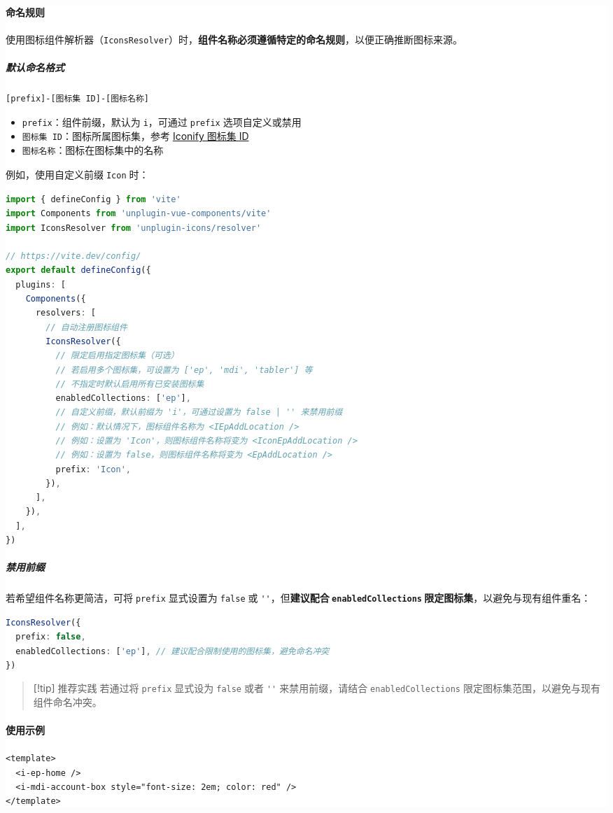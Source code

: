 #### 命名规则

使用图标组件解析器（`IconsResolver`）时，**组件名称必须遵循特定的命名规则**，以便正确推断图标来源。

##### 默认命名格式

```text
[prefix]-[图标集 ID]-[图标名称]
```

- `prefix`：组件前缀，默认为 `i`，可通过 `prefix` 选项自定义或禁用
- `图标集 ID`：图标所属图标集，参考 [Iconify 图标集 ID](https://icon-sets.iconify.design/)
- `图标名称`：图标在图标集中的名称

例如，使用自定义前缀 `Icon` 时：

```ts hl:20
import { defineConfig } from 'vite'
import Components from 'unplugin-vue-components/vite'
import IconsResolver from 'unplugin-icons/resolver'

// https://vite.dev/config/
export default defineConfig({
  plugins: [
    Components({
      resolvers: [
        // 自动注册图标组件
        IconsResolver({
          // 限定启用指定图标集（可选）
          // 若启用多个图标集，可设置为 ['ep', 'mdi', 'tabler'] 等
          // 不指定时默认启用所有已安装图标集
          enabledCollections: ['ep'],
          // 自定义前缀，默认前缀为 'i'，可通过设置为 false | '' 来禁用前缀
          // 例如：默认情况下，图标组件名称为 <IEpAddLocation />
          // 例如：设置为 'Icon'，则图标组件名称将变为 <IconEpAddLocation />
          // 例如：设置为 false，则图标组件名称将变为 <EpAddLocation />
          prefix: 'Icon',
        }),
      ],
    }),
  ],
})
```

##### 禁用前缀

若希望组件名称更简洁，可将 `prefix` 显式设置为 `false` 或 `''`，但**建议配合 `enabledCollections` 限定图标集**，以避免与现有组件重名：

```ts
IconsResolver({
  prefix: false,
  enabledCollections: ['ep'], // 建议配合限制使用的图标集，避免命名冲突
})
```

> [!tip] 推荐实践
> 若通过将 `prefix` 显式设为 `false` 或者 `''` 来禁用前缀，请结合 `enabledCollections` 限定图标集范围，以避免与现有组件命名冲突。

#### 使用示例

```vue
<template>
  <i-ep-home />
  <i-mdi-account-box style="font-size: 2em; color: red" />
</template>
```
